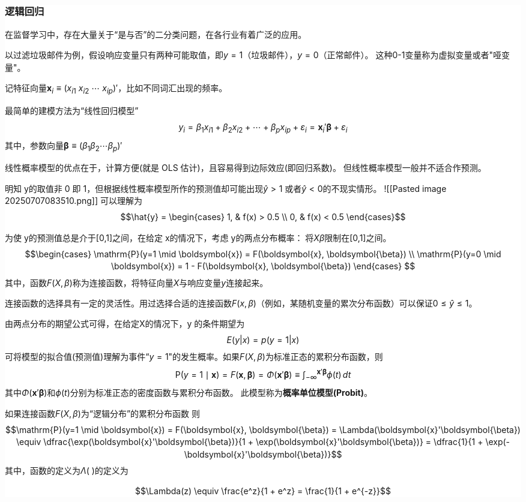 ### 逻辑回归

在监督学习中，存在大量关于“是与否”的二分类问题，在各行业有着广泛的应用。

以过滤垃圾邮件为例，假设响应变量只有两种可能取值，即$y = 1$（垃圾邮件），$y = 0$（正常邮件）。
这种0-1变量称为虚拟变量或者"哑变量"。

记特征向量$\boldsymbol{x}_i \equiv (x_{i1} \ x_{i2} \ \cdots \ x_{ip})'$，比如不同词汇出现的频率。

最简单的建模方法为“线性回归模型”
$$
y_i = \beta_1 x_{i1} + \beta_2 x_{i2} + \cdots + \beta_p x_{ip} + \varepsilon_i = \boldsymbol{x}_i' \boldsymbol{\beta} + \varepsilon_i$$
其中，参数向量$\boldsymbol{\beta} \equiv (\beta_1 \beta_2 \cdots \beta_p)'$

线性概率模型的优点在于，计算方便(就是 OLS 估计)，且容易得到边际效应(即回归系数)。
但线性概率模型一般并不适合作预测。

明知 y的取值非 0 即 1，但根据线性概率模型所作的预测值却可能出现$\hat y >1$
或者$\hat y<0$的不现实情形。
![[Pasted image 20250707083510.png]]
可以理解为
$$\hat{y} =
\begin{cases}
1, & f(x) > 0.5 \\
0, & f(x) < 0.5
\end{cases}$$

为使 y的预测值总是介于[0,1]之间，在给定 x的情况下，考虑 y的两点分布概率：
将$X\beta$限制在[0,1]之间。
$$\begin{cases}
\mathrm{P}(y=1 \mid \boldsymbol{x}) = F(\boldsymbol{x}, \boldsymbol{\beta}) \\
\mathrm{P}(y=0 \mid \boldsymbol{x}) = 1 - F(\boldsymbol{x}, \boldsymbol{\beta})
\end{cases}
$$
其中，函数$F(X,\beta)$称为连接函数，将特征向量$X$与响应变量$y$连接起来。

连接函数的选择具有一定的灵活性。用过选择合适的连接函数$F(x,\beta)$（例如，某随机变量的累次分布函数）可以保证$0 \leq \hat{y} \leq 1$。

由两点分布的期望公式可得，在给定X的情况下，y 的条件期望为
$$E(y|x) = p(y=1|x)$$
可将模型的拟合值(预测值)理解为事件“$y = 1$"的发生概率。如果$F(X,\beta)$为标准正态的累积分布函数，则
$$\mathrm{P}(y=1 \mid \boldsymbol{x}) = F(\boldsymbol{x}, \boldsymbol{\beta}) = \Phi(\boldsymbol{x}'\boldsymbol{\beta}) \equiv \int_{-\infty}^{\boldsymbol{x}'\boldsymbol{\beta}} \phi(t) \, dt$$
其中$\Phi(\boldsymbol{x}'\boldsymbol{\beta})$和$\phi(t)$分别为标准正态的密度函数与累积分布函数。
此模型称为**概率单位模型(Probit)**。

如果连接函数$F(X,\beta)$为“逻辑分布”的累积分布函数
则$$\mathrm{P}(y=1 \mid \boldsymbol{x}) = F(\boldsymbol{x}, \boldsymbol{\beta}) = \Lambda(\boldsymbol{x}'\boldsymbol{\beta}) \equiv \dfrac{\exp(\boldsymbol{x}'\boldsymbol{\beta})}{1 + \exp(\boldsymbol{x}'\boldsymbol{\beta})} = \dfrac{1}{1 + \exp(-\boldsymbol{x}'\boldsymbol{\beta})}$$
其中，函数的定义为$\Lambda(~)$的定义为

$$\Lambda(z) \equiv \frac{e^z}{1 + e^z} = \frac{1}{1 + e^{-z}}$$
